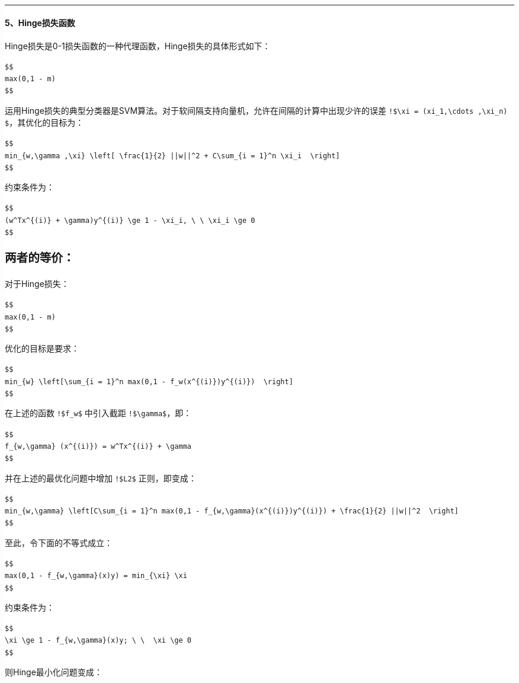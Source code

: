 ___

#### 5、Hinge损失函数
Hinge损失是0-1损失函数的一种代理函数，Hinge损失的具体形式如下：
```mathjax!
$$
max(0,1 - m)
$$
```
运用Hinge损失的典型分类器是SVM算法。对于软间隔支持向量机，允许在间隔的计算中出现少许的误差 `!$\xi = (xi_1,\cdots ,\xi_n)$`，其优化的目标为：
```mathjax!
$$
min_{w,\gamma ,\xi} \left[ \frac{1}{2} ||w||^2 + C\sum_{i = 1}^n \xi_i  \right]
$$
```
约束条件为：
```mathjax!
$$
(w^Tx^{(i)} + \gamma)y^{(i)} \ge 1 - \xi_i, \ \ \xi_i \ge 0
$$
```

<p style="font-size:140%"><b>两者的等价：</b></p>

对于Hinge损失：
```mathjax!
$$
max(0,1 - m)
$$
```
优化的目标是要求：
```mathjax!
$$
min_{w} \left[\sum_{i = 1}^n max(0,1 - f_w(x^{(i)})y^{(i)})  \right]
$$
```
在上述的函数 `!$f_w$` 中引入截距 `!$\gamma$`，即：
```mathjax!
$$
f_{w,\gamma} (x^{(i)}) = w^Tx^{(i)} + \gamma
$$
```
并在上述的最优化问题中增加 `!$L2$` 正则，即变成：
```mathjax!
$$
min_{w,\gamma} \left[C\sum_{i = 1}^n max(0,1 - f_{w,\gamma}(x^{(i)})y^{(i)}) + \frac{1}{2} ||w||^2  \right]
$$
```
至此，令下面的不等式成立：
```mathjax!
$$
max(0,1 - f_{w,\gamma}(x)y) = min_{\xi} \xi
$$
```
约束条件为：
```mathjax!
$$
\xi \ge 1 - f_{w,\gamma}(x)y; \ \  \xi \ge 0
$$
```
则Hinge最小化问题变成：
